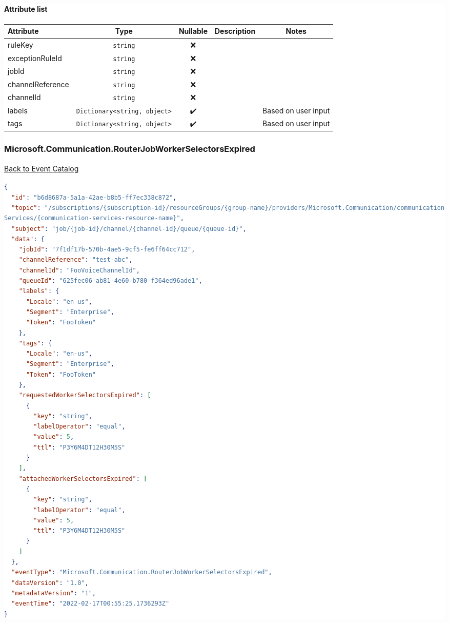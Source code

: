 #### Attribute list

| Attribute | Type | Nullable |Description | Notes |
|:--------- |:-----:|:-------:|-------------|-------|
| ruleKey | `string` | ❌ | |
| exceptionRuleId| `string` | ❌ |
| jobId| `string` | ❌ |
| channelReference | `string` | ❌ |
| channelId | `string` | ❌ |
| labels | `Dictionary<string, object>` | ✔️ | | Based on user input
| tags | `Dictionary<string, object>` | ✔️ | | Based on user input

### Microsoft.Communication.RouterJobWorkerSelectorsExpired

[Back to Event Catalog](#events-types)

```json
{
  "id": "b6d8687a-5a1a-42ae-b8b5-ff7ec338c872",
  "topic": "/subscriptions/{subscription-id}/resourceGroups/{group-name}/providers/Microsoft.Communication/communicationServices/{communication-services-resource-name}",
  "subject": "job/{job-id}/channel/{channel-id}/queue/{queue-id}",
  "data": {
    "jobId": "7f1df17b-570b-4ae5-9cf5-fe6ff64cc712",
    "channelReference": "test-abc",
    "channelId": "FooVoiceChannelId",
    "queueId": "625fec06-ab81-4e60-b780-f364ed96ade1",
    "labels": {
      "Locale": "en-us",
      "Segment": "Enterprise",
      "Token": "FooToken"
    },
    "tags": {
      "Locale": "en-us",
      "Segment": "Enterprise",
      "Token": "FooToken"
    },
    "requestedWorkerSelectorsExpired": [
      {
        "key": "string",
        "labelOperator": "equal",
        "value": 5,
        "ttl": "P3Y6M4DT12H30M5S"
      }
    ],
    "attachedWorkerSelectorsExpired": [
      {
        "key": "string",
        "labelOperator": "equal",
        "value": 5,
        "ttl": "P3Y6M4DT12H30M5S"
      }
    ]
  },
  "eventType": "Microsoft.Communication.RouterJobWorkerSelectorsExpired",
  "dataVersion": "1.0",
  "metadataVersion": "1",
  "eventTime": "2022-02-17T00:55:25.1736293Z"
}
```